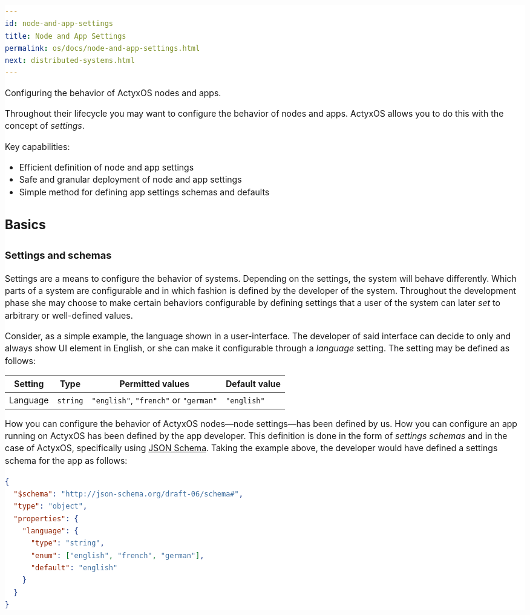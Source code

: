 ```yaml
---
id: node-and-app-settings
title: Node and App Settings
permalink: os/docs/node-and-app-settings.html
next: distributed-systems.html
---
```


Configuring the behavior of ActyxOS nodes and apps.

Throughout their lifecycle you may want to configure the behavior of nodes and apps. ActyxOS allows you to do this with the concept of _settings_.

Key capabilities:

- Efficient definition of node and app settings
- Safe and granular deployment of node and app settings
- Simple method for defining app settings schemas and defaults

## Basics

### Settings and schemas

Settings are a means to configure the behavior of systems. Depending on the settings, the system will behave differently. Which parts of a system are configurable and in which fashion is defined by the developer of the system. Throughout the development phase she may choose to make certain behaviors configurable by defining settings that a user of the system can later _set_ to arbitrary or well-defined values.

Consider, as a simple example, the language shown in a user-interface. The developer of said interface can decide to only and always show UI element in English, or she can make it configurable through a _language_ setting. The setting may be defined as follows:

| Setting  | Type     | Permitted values                      | Default value |
| -------- | -------- | ------------------------------------- | ------------- |
| Language | `string` | `"english"`, `"french"` or `"german"` | `"english"`   |

How you can configure the behavior of ActyxOS nodes&mdash;node settings&mdash;has been defined by us. How you can configure an app running on ActyxOS has been defined by the app developer. This definition is done in the form of _settings schemas_ and in the case of ActyxOS, specifically using [JSON Schema](https://json-schema.org/). Taking the example above, the developer would have defined a settings schema for the app as follows:

```json
{
  "$schema": "http://json-schema.org/draft-06/schema#",
  "type": "object",
  "properties": {
    "language": {
      "type": "string",
      "enum": ["english", "french", "german"],
      "default": "english"
    }
  }
}
```
